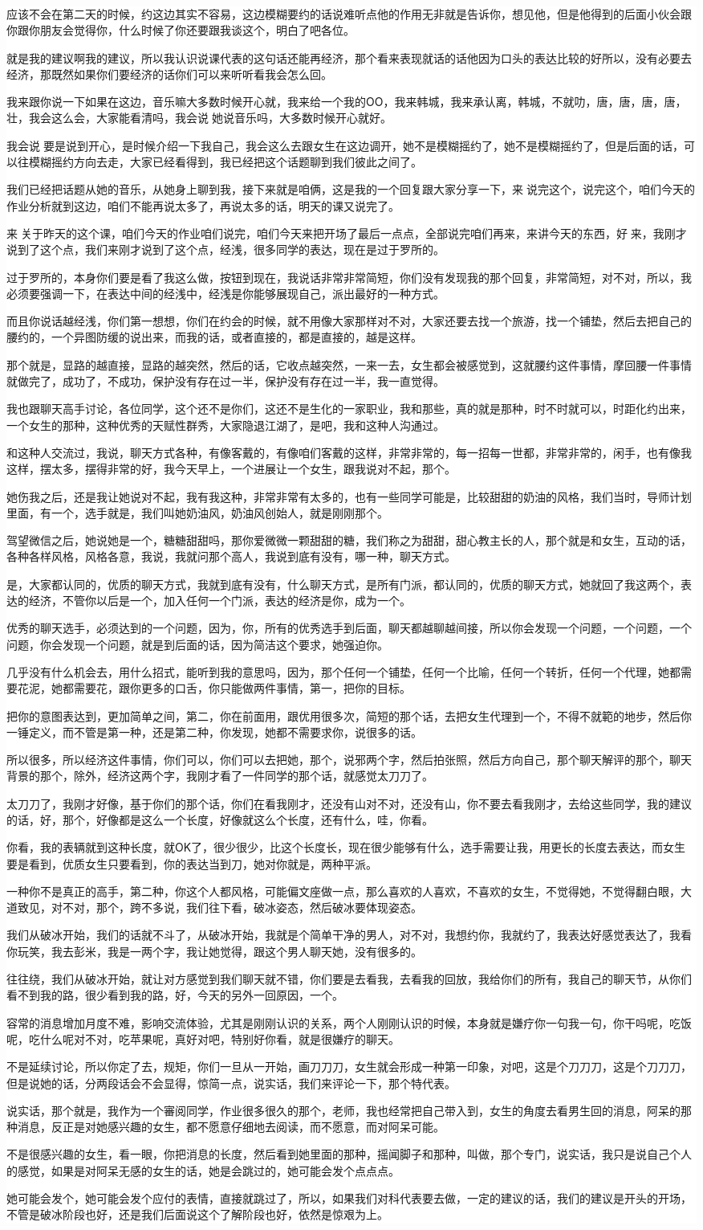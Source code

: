 应该不会在第二天的时候，约这边其实不容易，这边模糊要约的话说难听点他的作用无非就是告诉你，想见他，但是他得到的后面小伙会跟你跟你朋友会觉得你，什么时候了你还要跟我谈这个，明白了吧各位。

就是我的建议啊我的建议，所以我认识说课代表的这句话还能再经济，那个看来表现就话的话他因为口头的表达比较的好所以，没有必要去经济，那既然如果你们要经济的话你们可以来听听看我会怎么回。

我来跟你说一下如果在这边，音乐嘛大多数时候开心就，我来给一个我的OO，我来韩城，我来承认离，韩城，不就叻，唐，唐，唐，唐，壮，我会这么会，大家能看清吗，我会说 她说音乐吗，大多数时候开心就好。

我会说 要是说到开心，是时候介绍一下我自己，我会这么去跟女生在这边调开，她不是模糊摇约了，她不是模糊摇约了，但是后面的话，可以往模糊摇约方向去走，大家已经看得到，我已经把这个话题聊到我们彼此之间了。

我们已经把话题从她的音乐，从她身上聊到我，接下来就是咱俩，这是我的一个回复跟大家分享一下，来 说完这个，说完这个，咱们今天的作业分析就到这边，咱们不能再说太多了，再说太多的话，明天的课又说完了。

来 关于昨天的这个课，咱们今天的作业咱们说完，咱们今天来把开场了最后一点点，全部说完咱们再来，来讲今天的东西，好 来，我刚才说到了这个点，我们来刚才说到了这个点，经浅，很多同学的表达，现在是过于罗所的。

过于罗所的，本身你们要是看了我这么做，按钮到现在，我说话非常非常简短，你们没有发现我的那个回复，非常简短，对不对，所以，我必须要强调一下，在表达中间的经浅中，经浅是你能够展现自己，派出最好的一种方式。

而且你说话越经浅，你们第一想想，你们在约会的时候，就不用像大家那样对不对，大家还要去找一个旅游，找一个铺垫，然后去把自己的腰约的，一个异图防缓的说出来，而我的话，或者直接的，都是直接的，越是这样。

那个就是，显路的越直接，显路的越突然，然后的话，它收点越突然，一来一去，女生都会被感觉到，这就腰约这件事情，摩回腰一件事情就做完了，成功了，不成功，保护没有存在过一半，保护没有存在过一半，我一直觉得。

我也跟聊天高手讨论，各位同学，这个还不是你们，这还不是生化的一家职业，我和那些，真的就是那种，时不时就可以，时距化约出来，一个女生的那种，这种优秀的天赋性群秀，大家隐退江湖了，是吧，我和这种人沟通过。

和这种人交流过，我说，聊天方式各种，有像客戴的，有像咱们客戴的这样，非常非常的，每一招每一世都，非常非常的，闲手，也有像我这样，摆太多，摆得非常的好，我今天早上，一个进展让一个女生，跟我说对不起，那个。

她伤我之后，还是我让她说对不起，我有我这种，非常非常有太多的，也有一些同学可能是，比较甜甜的奶油的风格，我们当时，导师计划里面，有一个，选手就是，我们叫她奶油风，奶油风创始人，就是刚刚那个。

驾望微信之后，她说她是一个，糖糖甜甜吗，那你爱微微一颗甜甜的糖，我们称之为甜甜，甜心教主长的人，那个就是和女生，互动的话，各种各样风格，风格各意，我说，我就问那个高人，我说到底有没有，哪一种，聊天方式。

是，大家都认同的，优质的聊天方式，我就到底有没有，什么聊天方式，是所有门派，都认同的，优质的聊天方式，她就回了我这两个，表达的经济，不管你以后是一个，加入任何一个门派，表达的经济是你，成为一个。

优秀的聊天选手，必须达到的一个问题，因为，你，所有的优秀选手到后面，聊天都越聊越间接，所以你会发现一个问题，一个问题，一个问题，你会发现一个问题，就是到后面的话，因为简洁这个要求，她强迫你。

几乎没有什么机会去，用什么招式，能听到我的意思吗，因为，那个任何一个铺垫，任何一个比喻，任何一个转折，任何一个代理，她都需要花泥，她都需要花，跟你更多的口舌，你只能做两件事情，第一，把你的目标。

把你的意图表达到，更加简单之间，第二，你在前面用，跟优用很多次，简短的那个话，去把女生代理到一个，不得不就範的地步，然后你一锤定义，而不管是第一种，还是第二种，你发现，她都不需要求你，说很多的话。

所以很多，所以经济这件事情，你们可以，你们可以去把她，那个，说邪两个字，然后拍张照，然后方向自己，那个聊天解评的那个，聊天背景的那个，除外，经济这两个字，我刚才看了一件同学的那个话，就感觉太刀刀了。

太刀刀了，我刚才好像，基于你们的那个话，你们在看我刚才，还没有山对不对，还没有山，你不要去看我刚才，去给这些同学，我的建议的话，好，那个，好像都是这么一个长度，好像就这么个长度，还有什么，哇，你看。

你看，我的表辆就到这种长度，就OK了，很少很少，比这个长度长，现在很少能够有什么，选手需要让我，用更长的长度去表达，而女生要是看到，优质女生只要看到，你的表达当到刀，她对你就是，两种平派。

一种你不是真正的高手，第二种，你这个人都风格，可能偏文座做一点，那么喜欢的人喜欢，不喜欢的女生，不觉得她，不觉得翻白眼，大道致见，对不对，那个，跨不多说，我们往下看，破冰姿态，然后破冰要体现姿态。

我们从破冰开始，我们的话就不斗了，从破冰开始，我就是个简单干净的男人，对不对，我想约你，我就约了，我表达好感觉表达了，我看你玩笑，我去彭米，我是一两个字，我让她觉得，跟这个男人聊天她，没有很多的。

往往绕，我们从破冰开始，就让对方感觉到我们聊天就不错，你们要是去看我，去看我的回放，我给你们的所有，我自己的聊天节，从你们看不到我的路，很少看到我的路，好，今天的另外一回原因，一个。

容常的消息增加月度不难，影响交流体验，尤其是刚刚认识的关系，两个人刚刚认识的时候，本身就是嫌疗你一句我一句，你干吗呢，吃饭呢，吃什么呢对不对，吃苹果呢，真好对吧，特别好你看，就是很嫌疗的聊天。

不是延续讨论，所以你定了去，规矩，你们一旦从一开始，画刀刀刀，女生就会形成一种第一印象，对吧，这是个刀刀刀，这是个刀刀刀，但是说她的话，分两段话会不会显得，惊简一点，说实话，我们来评论一下，那个特代表。

说实话，那个就是，我作为一个審阅同学，作业很多很久的那个，老师，我也经常把自己带入到，女生的角度去看男生回的消息，阿呆的那种消息，反正是对她感兴趣的女生，都不愿意仔细地去阅读，而不愿意，而对阿呆可能。

不是很感兴趣的女生，看一眼，你把消息的长度，然后看到她里面的那种，摇闻脚子和那种，叫做，那个专门，说实话，我只是说自己个人的感觉，如果是对阿呆无感的女生的话，她是会跳过的，她可能会发个点点点。

她可能会发个，她可能会发个应付的表情，直接就跳过了，所以，如果我们对科代表要去做，一定的建议的话，我们的建议是开头的开场，不管是破冰阶段也好，还是我们后面说这个了解阶段也好，依然是惊艰为上。
